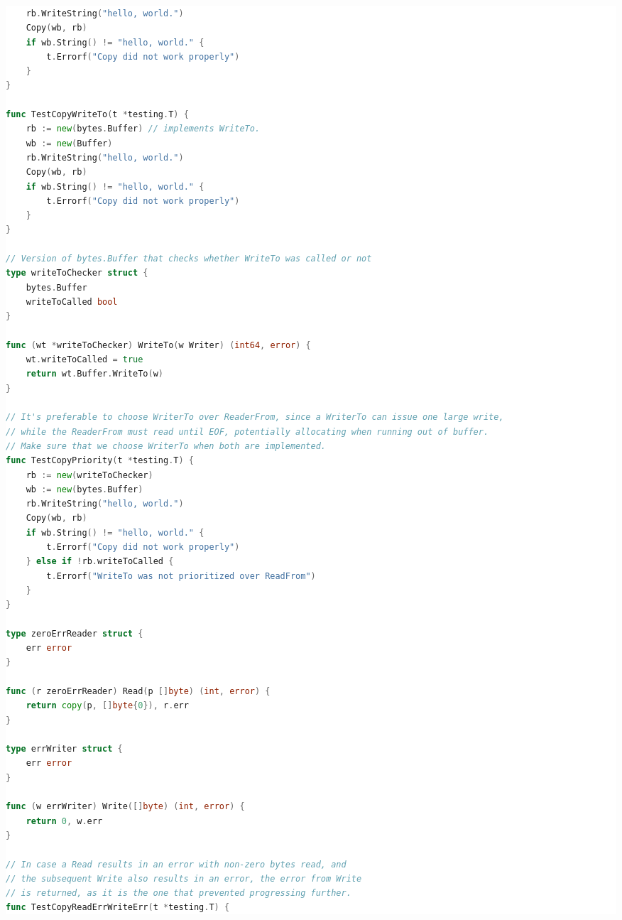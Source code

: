 ```go
	rb.WriteString("hello, world.")
	Copy(wb, rb)
	if wb.String() != "hello, world." {
		t.Errorf("Copy did not work properly")
	}
}

func TestCopyWriteTo(t *testing.T) {
	rb := new(bytes.Buffer) // implements WriteTo.
	wb := new(Buffer)
	rb.WriteString("hello, world.")
	Copy(wb, rb)
	if wb.String() != "hello, world." {
		t.Errorf("Copy did not work properly")
	}
}

// Version of bytes.Buffer that checks whether WriteTo was called or not
type writeToChecker struct {
	bytes.Buffer
	writeToCalled bool
}

func (wt *writeToChecker) WriteTo(w Writer) (int64, error) {
	wt.writeToCalled = true
	return wt.Buffer.WriteTo(w)
}

// It's preferable to choose WriterTo over ReaderFrom, since a WriterTo can issue one large write,
// while the ReaderFrom must read until EOF, potentially allocating when running out of buffer.
// Make sure that we choose WriterTo when both are implemented.
func TestCopyPriority(t *testing.T) {
	rb := new(writeToChecker)
	wb := new(bytes.Buffer)
	rb.WriteString("hello, world.")
	Copy(wb, rb)
	if wb.String() != "hello, world." {
		t.Errorf("Copy did not work properly")
	} else if !rb.writeToCalled {
		t.Errorf("WriteTo was not prioritized over ReadFrom")
	}
}

type zeroErrReader struct {
	err error
}

func (r zeroErrReader) Read(p []byte) (int, error) {
	return copy(p, []byte{0}), r.err
}

type errWriter struct {
	err error
}

func (w errWriter) Write([]byte) (int, error) {
	return 0, w.err
}

// In case a Read results in an error with non-zero bytes read, and
// the subsequent Write also results in an error, the error from Write
// is returned, as it is the one that prevented progressing further.
func TestCopyReadErrWriteErr(t *testing.T) {
```